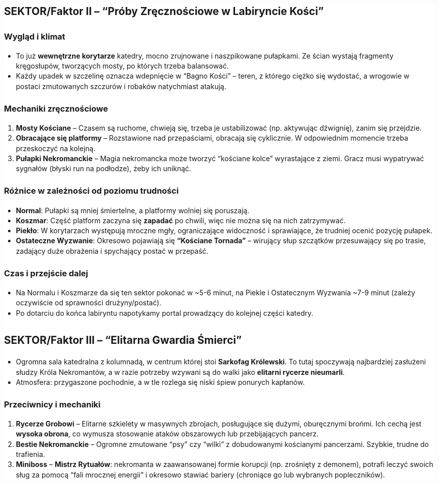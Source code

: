 ## SEKTOR/Faktor II – “Próby Zręcznościowe w Labiryncie Kości”

### Wygląd i klimat

- To już **wewnętrzne korytarze** katedry, mocno zrujnowane i naszpikowane pułapkami. Ze ścian wystają fragmenty kręgosłupów, tworzących mosty, po których trzeba balansować.
- Każdy upadek w szczelinę oznacza wdepnięcie w “Bagno Kości” – teren, z którego ciężko się wydostać, a wrogowie w postaci zmutowanych szczurów i robaków natychmiast atakują.

### Mechaniki zręcznościowe

1. **Mosty Kościane** – Czasem są ruchome, chwieją się, trzeba je ustabilizować (np. aktywując dźwignię), zanim się przejdzie.
2. **Obracające się platformy** – Rozstawione nad przepaściami, obracają się cyklicznie. W odpowiednim momencie trzeba przeskoczyć na kolejną.
3. **Pułapki Nekromanckie** – Magia nekromancka może tworzyć “kościane kolce” wyrastające z ziemi. Gracz musi wypatrywać sygnałów (błyski run na podłodze), żeby ich uniknąć.

### Różnice w zależności od poziomu trudności

- **Normal**: Pułapki są mniej śmiertelne, a platformy wolniej się poruszają.
- **Koszmar**: Część platform zaczyna się **zapadać** po chwili, więc nie można się na nich zatrzymywać.
- **Piekło**: W korytarzach występują mroczne mgły, ograniczające widoczność i sprawiające, że trudniej ocenić pozycję pułapek.
- **Ostateczne Wyzwanie**: Okresowo pojawiają się **“Kościane Tornada”** – wirujący słup szczątków przesuwający się po trasie, zadający duże obrażenia i spychający postać w przepaść.

### Czas i przejście dalej

- Na Normalu i Koszmarze da się ten sektor pokonać w ~5-6 minut, na Piekle i Ostatecznym Wyzwania ~7-9 minut (zależy oczywiście od sprawności drużyny/postać).
- Po dotarciu do końca labiryntu napotykamy portal prowadzący do kolejnej części katedry.

## SEKTOR/Faktor III – “Elitarna Gwardia Śmierci”

- Ogromna sala katedralna z kolumnadą, w centrum której stoi **Sarkofag Królewski**. To tutaj spoczywają najbardziej zasłużeni słudzy Króla Nekromantów, a w razie potrzeby wzywani są do walki jako **elitarni rycerze nieumarli**.
- Atmosfera: przygaszone pochodnie, a w tle rozlega się niski śpiew ponurych kapłanów.

### Przeciwnicy i mechaniki

1. **Rycerze Grobowi** – Elitarne szkielety w masywnych zbrojach, posługujące się dużymi, oburęcznymi brońmi. Ich cechą jest **wysoka obrona**, co wymusza stosowanie ataków obszarowych lub przebijających pancerz.
2. **Bestie Nekromanckie** – Ogromne zmutowane “psy” czy “wilki” z dobudowanymi kościanymi pancerzami. Szybkie, trudne do trafienia.
3. **Miniboss** – **Mistrz Rytuałów**: nekromanta w zaawansowanej formie korupcji (np. zrośnięty z demonem), potrafi leczyć swoich sług za pomocą “fali mrocznej energii” i okresowo stawiać bariery (chroniące go lub wybranych popleczników).
